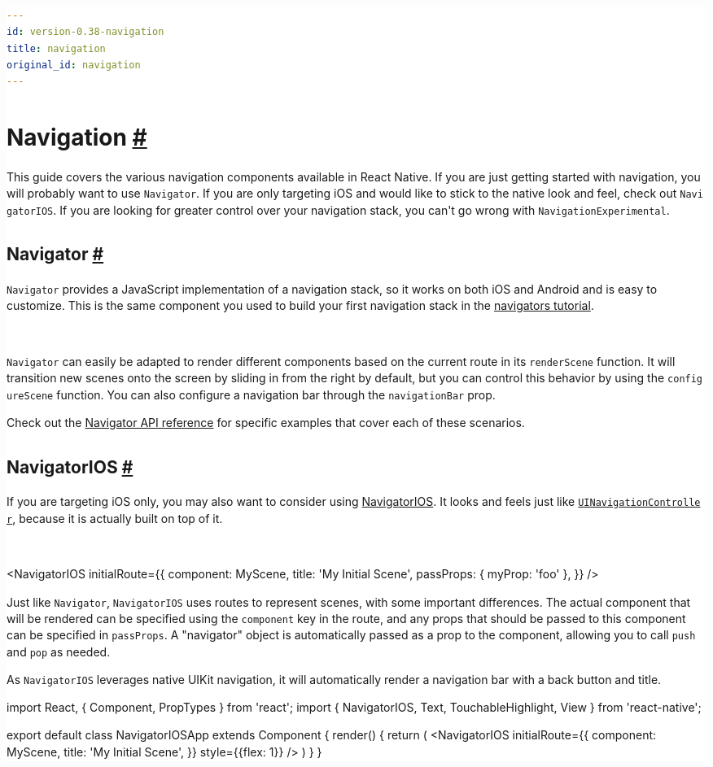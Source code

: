 ```yaml
---
id: version-0.38-navigation
title: navigation
original_id: navigation
---
```

<a id="content"></a><h1><a class="anchor" name="navigation"></a>Navigation <a class="hash-link" href="docs/navigation.html#navigation">#</a></h1><div><p>This guide covers the various navigation components available in React Native. If you are just getting started with navigation, you will probably want to use  <code>Navigator</code>. If you are only targeting iOS and would like to stick to the native look and feel, check out <code>NavigatorIOS</code>. If you are looking for greater control over your navigation stack, you can't go wrong with <code>NavigationExperimental</code>.</p><h2><a class="anchor" name="navigator"></a>Navigator <a class="hash-link" href="docs/navigation.html#navigator">#</a></h2><p><code>Navigator</code> provides a JavaScript implementation of a navigation stack, so it works on both iOS and Android and is easy to customize. This is the same component you used to build your first navigation stack in the <a href="docs/using-navigators.html" target="_blank">navigators tutorial</a>.</p><p><img src="img/NavigationStack-Navigator.gif" alt=""></p><p><code>Navigator</code> can easily be adapted to render different components based on the current route in its <code>renderScene</code> function. It will transition new scenes onto the screen by sliding in from the right by default, but you can control this behavior by using the <code>configureScene</code> function. You can also configure a navigation bar through the <code>navigationBar</code> prop.</p><p>Check out the <a href="docs/navigator.html" target="_blank">Navigator API reference</a> for specific examples that cover each of these scenarios.</p><h2><a class="anchor" name="navigatorios"></a>NavigatorIOS <a class="hash-link" href="docs/navigation.html#navigatorios">#</a></h2><p>If you are targeting iOS only, you may also want to consider using <a href="docs/navigatorios.html" target="_blank">NavigatorIOS</a>. It looks and feels just like <a href="https://developer.apple.com/library/ios/documentation/UIKit/Reference/UINavigationController_Class/" target="_blank"><code>UINavigationController</code></a>, because it is actually built on top of it.</p><p><img src="img/NavigationStack-NavigatorIOS.gif" alt=""></p><div class="prism language-javascript">&lt;NavigatorIOS
  initialRoute<span class="token operator">=</span><span class="token punctuation">{</span><span class="token punctuation">{</span>
    component<span class="token punctuation">:</span> MyScene<span class="token punctuation">,</span>
    title<span class="token punctuation">:</span> <span class="token string">'My Initial Scene'</span><span class="token punctuation">,</span>
    passProps<span class="token punctuation">:</span> <span class="token punctuation">{</span> myProp<span class="token punctuation">:</span> <span class="token string">'foo'</span> <span class="token punctuation">}</span><span class="token punctuation">,</span>
  <span class="token punctuation">}</span><span class="token punctuation">}</span>
<span class="token operator">/</span><span class="token operator">&gt;</span></div><p>Just like <code>Navigator</code>, <code>NavigatorIOS</code> uses routes to represent scenes, with some important differences. The actual component that will be rendered can be specified using the <code>component</code> key in the route, and any props that should be passed to this component can be specified in <code>passProps</code>. A "navigator" object is automatically passed as a prop to the component, allowing you to call <code>push</code> and <code>pop</code> as needed.</p><p>As <code>NavigatorIOS</code> leverages native UIKit navigation, it will automatically render a navigation bar with a back button and title.</p><div class="prism language-javascript">import React<span class="token punctuation">,</span> <span class="token punctuation">{</span> Component<span class="token punctuation">,</span> PropTypes <span class="token punctuation">}</span> from <span class="token string">'react'</span><span class="token punctuation">;</span>
import <span class="token punctuation">{</span> NavigatorIOS<span class="token punctuation">,</span> Text<span class="token punctuation">,</span> TouchableHighlight<span class="token punctuation">,</span> View <span class="token punctuation">}</span> from <span class="token string">'react-native'</span><span class="token punctuation">;</span>

export default class <span class="token class-name">NavigatorIOSApp</span> extends <span class="token class-name">Component</span> <span class="token punctuation">{</span>
  <span class="token function">render<span class="token punctuation">(</span></span><span class="token punctuation">)</span> <span class="token punctuation">{</span>
    <span class="token keyword">return</span> <span class="token punctuation">(</span>
      &lt;NavigatorIOS
        initialRoute<span class="token operator">=</span><span class="token punctuation">{</span><span class="token punctuation">{</span>
          component<span class="token punctuation">:</span> MyScene<span class="token punctuation">,</span>
          title<span class="token punctuation">:</span> <span class="token string">'My Initial Scene'</span><span class="token punctuation">,</span>
        <span class="token punctuation">}</span><span class="token punctuation">}</span>
        style<span class="token operator">=</span><span class="token punctuation">{</span><span class="token punctuation">{</span>flex<span class="token punctuation">:</span> <span class="token number">1</span><span class="token punctuation">}</span><span class="token punctuation">}</span>
      <span class="token operator">/</span><span class="token operator">&gt;</span>
    <span class="token punctuation">)</span>
  <span class="token punctuation">}</span>
<span class="token punctuation">}</span>
